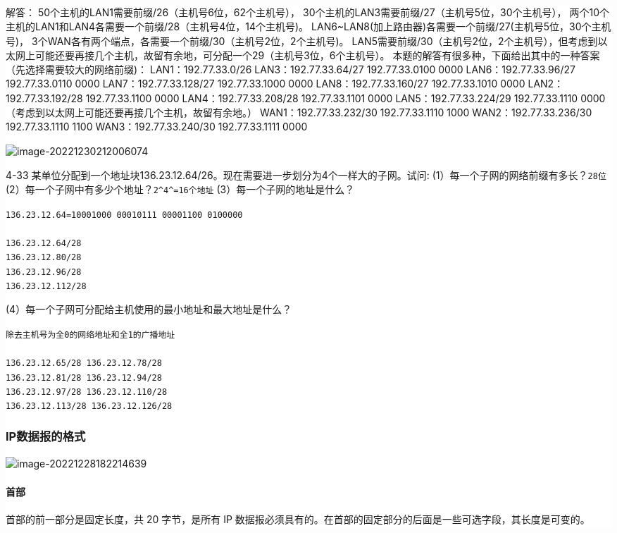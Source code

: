 解答：
50个主机的LAN1需要前缀/26（主机号6位，62个主机号），
30个主机的LAN3需要前缀/27（主机号5位，30个主机号），
两个10个主机的LAN1和LAN4各需要一个前缀/28（主机号4位，14个主机号)。
LAN6~LAN8(加上路由器)各需要一个前缀/27(主机号5位，30个主机号)，
3个WAN各有两个端点，各需要一个前缀/30（主机号2位，2个主机号)。
LAN5需要前缀/30（主机号2位，2个主机号），但考虑到以太网上可能还要再接几个主机，故留有余地，可分配一个29（主机号3位，6个主机号）。
本题的解答有很多种，下面给出其中的一种答案（先选择需要较大的网络前缀)：
LAN1：192.77.33.0/26
LAN3：192.77.33.64/27 192.77.33.0100 0000
LAN6：192.77.33.96/27 192.77.33.0110 0000
LAN7：192.77.33.128/27 192.77.33.1000 0000
LAN8：192.77.33.160/27 192.77.33.1010 0000
LAN2：192.77.33.192/28 192.77.33.1100 0000
LAN4：192.77.33.208/28 192.77.33.1101 0000
LAN5：192.77.33.224/29 192.77.33.1110 0000（考虑到以太网上可能还要再接几个主机，故留有余地。）
WAN1：192.77.33.232/30 192.77.33.1110 1000
WAN2：192.77.33.236/30 192.77.33.1110 1100
WAN3：192.77.33.240/30 192.77.33.1111 0000

![image-20221230212006074](https://img-blog.csdnimg.cn/9331267426294ee0b9caf0852be21f21.jpeg)

4-33 某单位分配到一个地址块136.23.12.64/26。现在需要进一步划分为4个一样大的子网。试问:
(1）每一个子网的网络前缀有多长？`28位`
(2）每一个子网中有多少个地址？`2^4^=16个地址`
(3）每一个子网的地址是什么？

```
136.23.12.64=10001000 00010111 00001100 0100000

136.23.12.64/28
136.23.12.80/28
136.23.12.96/28
136.23.12.112/28
```
(4）每一个子网可分配给主机使用的最小地址和最大地址是什么？
```
除去主机号为全0的网络地址和全1的广播地址

136.23.12.65/28 136.23.12.78/28
136.23.12.81/28 136.23.12.94/28
136.23.12.97/28 136.23.12.110/28
136.23.12.113/28 136.23.12.126/28
```

### IP数据报的格式

![image-20221228182214639](https://img-blog.csdnimg.cn/3d29b7aefd0a4365bba3363317c52f41.jpeg)

#### 首部

首部的前一部分是固定长度，共 20 字节，是所有 IP 数据报必须具有的。在首部的固定部分的后面是一些可选字段，其长度是可变的。
